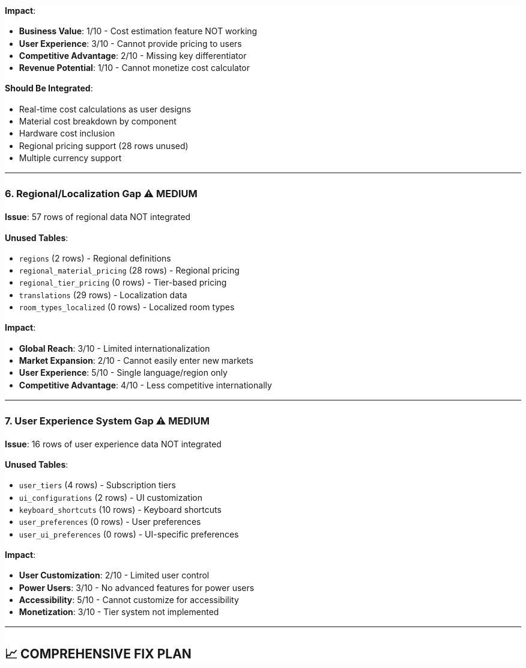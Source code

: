 **Impact**:
- **Business Value**: 1/10 - Cost estimation feature NOT working
- **User Experience**: 3/10 - Cannot provide pricing to users
- **Competitive Advantage**: 2/10 - Missing key differentiator
- **Revenue Potential**: 1/10 - Cannot monetize cost calculator

**Should Be Integrated**:
- Real-time cost calculations as user designs
- Material cost breakdown by component
- Hardware cost inclusion
- Regional pricing support (28 rows unused)
- Multiple currency support

---

### **6. Regional/Localization Gap** ⚠️ **MEDIUM**

**Issue**: 57 rows of regional data NOT integrated

**Unused Tables**:
- `regions` (2 rows) - Regional definitions
- `regional_material_pricing` (28 rows) - Regional pricing
- `regional_tier_pricing` (0 rows) - Tier-based pricing
- `translations` (29 rows) - Localization data
- `room_types_localized` (0 rows) - Localized room types

**Impact**:
- **Global Reach**: 3/10 - Limited internationalization
- **Market Expansion**: 2/10 - Cannot easily enter new markets
- **User Experience**: 5/10 - Single language/region only
- **Competitive Advantage**: 4/10 - Less competitive internationally

---

### **7. User Experience System Gap** ⚠️ **MEDIUM**

**Issue**: 16 rows of user experience data NOT integrated

**Unused Tables**:
- `user_tiers` (4 rows) - Subscription tiers
- `ui_configurations` (2 rows) - UI customization
- `keyboard_shortcuts` (10 rows) - Keyboard shortcuts
- `user_preferences` (0 rows) - User preferences
- `user_ui_preferences` (0 rows) - UI-specific preferences

**Impact**:
- **User Customization**: 2/10 - Limited user control
- **Power Users**: 3/10 - No advanced features for power users
- **Accessibility**: 5/10 - Cannot customize for accessibility
- **Monetization**: 3/10 - Tier system not implemented

---

## 📈 **COMPREHENSIVE FIX PLAN**
